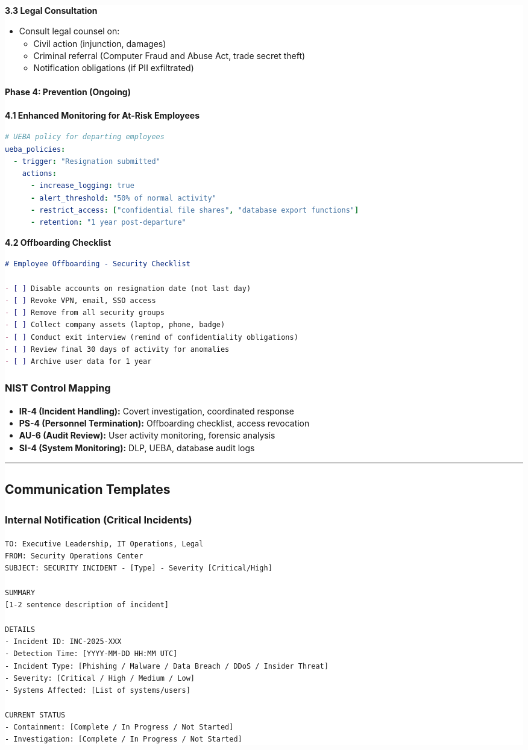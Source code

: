 **3.3 Legal Consultation**

- Consult legal counsel on:
  - Civil action (injunction, damages)
  - Criminal referral (Computer Fraud and Abuse Act, trade secret theft)
  - Notification obligations (if PII exfiltrated)

#### Phase 4: Prevention (Ongoing)

**4.1 Enhanced Monitoring for At-Risk Employees**

```yaml
# UEBA policy for departing employees
ueba_policies:
  - trigger: "Resignation submitted"
    actions:
      - increase_logging: true
      - alert_threshold: "50% of normal activity"
      - restrict_access: ["confidential file shares", "database export functions"]
      - retention: "1 year post-departure"
```

**4.2 Offboarding Checklist**

```markdown
# Employee Offboarding - Security Checklist

- [ ] Disable accounts on resignation date (not last day)
- [ ] Revoke VPN, email, SSO access
- [ ] Remove from all security groups
- [ ] Collect company assets (laptop, phone, badge)
- [ ] Conduct exit interview (remind of confidentiality obligations)
- [ ] Review final 30 days of activity for anomalies
- [ ] Archive user data for 1 year
```

### NIST Control Mapping

- **IR-4 (Incident Handling):** Covert investigation, coordinated response
- **PS-4 (Personnel Termination):** Offboarding checklist, access revocation
- **AU-6 (Audit Review):** User activity monitoring, forensic analysis
- **SI-4 (System Monitoring):** DLP, UEBA, database audit logs

---

## Communication Templates

### Internal Notification (Critical Incidents)

```
TO: Executive Leadership, IT Operations, Legal
FROM: Security Operations Center
SUBJECT: SECURITY INCIDENT - [Type] - Severity [Critical/High]

SUMMARY
[1-2 sentence description of incident]

DETAILS
- Incident ID: INC-2025-XXX
- Detection Time: [YYYY-MM-DD HH:MM UTC]
- Incident Type: [Phishing / Malware / Data Breach / DDoS / Insider Threat]
- Severity: [Critical / High / Medium / Low]
- Systems Affected: [List of systems/users]

CURRENT STATUS
- Containment: [Complete / In Progress / Not Started]
- Investigation: [Complete / In Progress / Not Started]
```